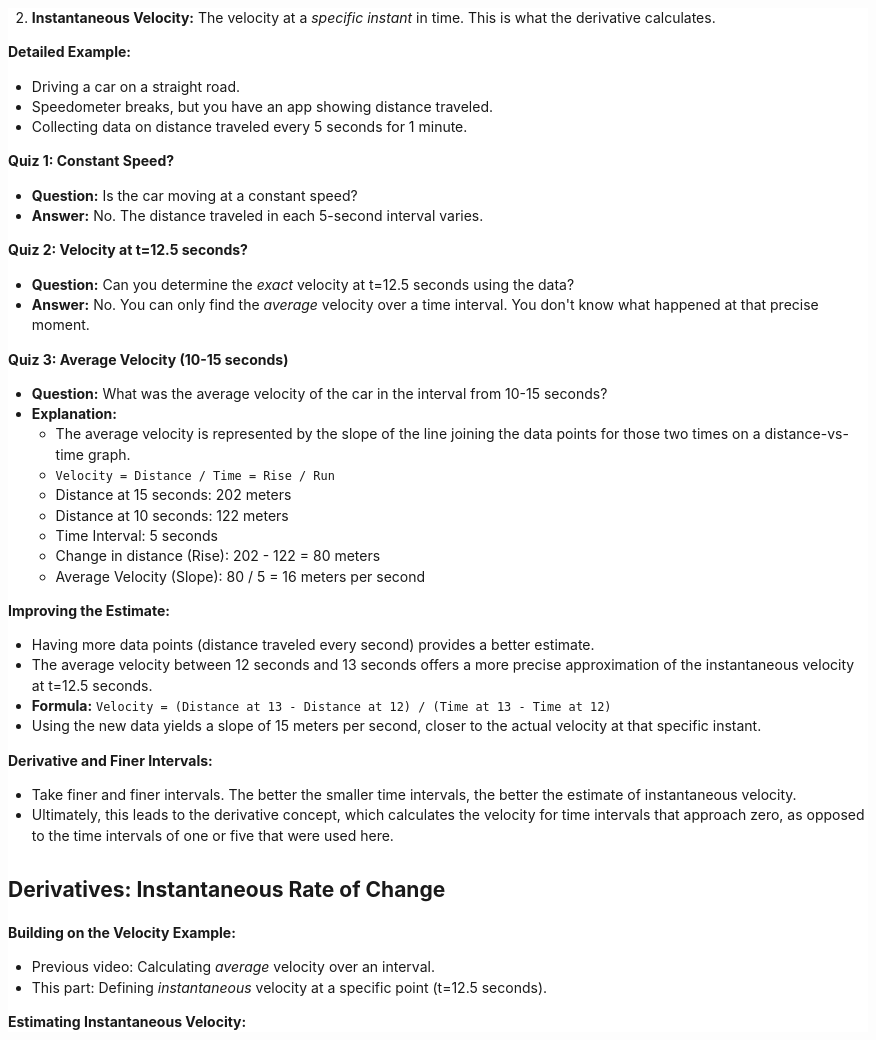 2.  **Instantaneous Velocity:** The velocity at a *specific instant* in time. This is what the derivative calculates.

**Detailed Example:**

*   Driving a car on a straight road.
*   Speedometer breaks, but you have an app showing distance traveled.
*   Collecting data on distance traveled every 5 seconds for 1 minute.

**Quiz 1: Constant Speed?**

*   **Question:** Is the car moving at a constant speed?
*   **Answer:** No. The distance traveled in each 5-second interval varies.

**Quiz 2: Velocity at t=12.5 seconds?**

*   **Question:** Can you determine the *exact* velocity at t=12.5 seconds using the data?
*   **Answer:** No. You can only find the *average* velocity over a time interval. You don't know what happened at that precise moment.

**Quiz 3: Average Velocity (10-15 seconds)**

*   **Question:** What was the average velocity of the car in the interval from 10-15 seconds?
*   **Explanation:**
    *   The average velocity is represented by the slope of the line joining the data points for those two times on a distance-vs-time graph.
    *   `Velocity = Distance / Time = Rise / Run`
    *   Distance at 15 seconds: 202 meters
    *   Distance at 10 seconds: 122 meters
    *   Time Interval: 5 seconds
    *   Change in distance (Rise): 202 - 122 = 80 meters
    *   Average Velocity (Slope): 80 / 5 = 16 meters per second

**Improving the Estimate:**

*   Having more data points (distance traveled every second) provides a better estimate.
*   The average velocity between 12 seconds and 13 seconds offers a more precise approximation of the instantaneous velocity at t=12.5 seconds.
*   **Formula:** `Velocity = (Distance at 13 - Distance at 12) / (Time at 13 - Time at 12)`
*   Using the new data yields a slope of 15 meters per second, closer to the actual velocity at that specific instant.

**Derivative and Finer Intervals:**

*   Take finer and finer intervals. The better the smaller time intervals, the better the estimate of instantaneous velocity.
*   Ultimately, this leads to the derivative concept, which calculates the velocity for time intervals that approach zero, as opposed to the time intervals of one or five that were used here.

## Derivatives: Instantaneous Rate of Change

**Building on the Velocity Example:**

*   Previous video: Calculating *average* velocity over an interval.
*   This part: Defining *instantaneous* velocity at a specific point (t=12.5 seconds).

**Estimating Instantaneous Velocity:**

